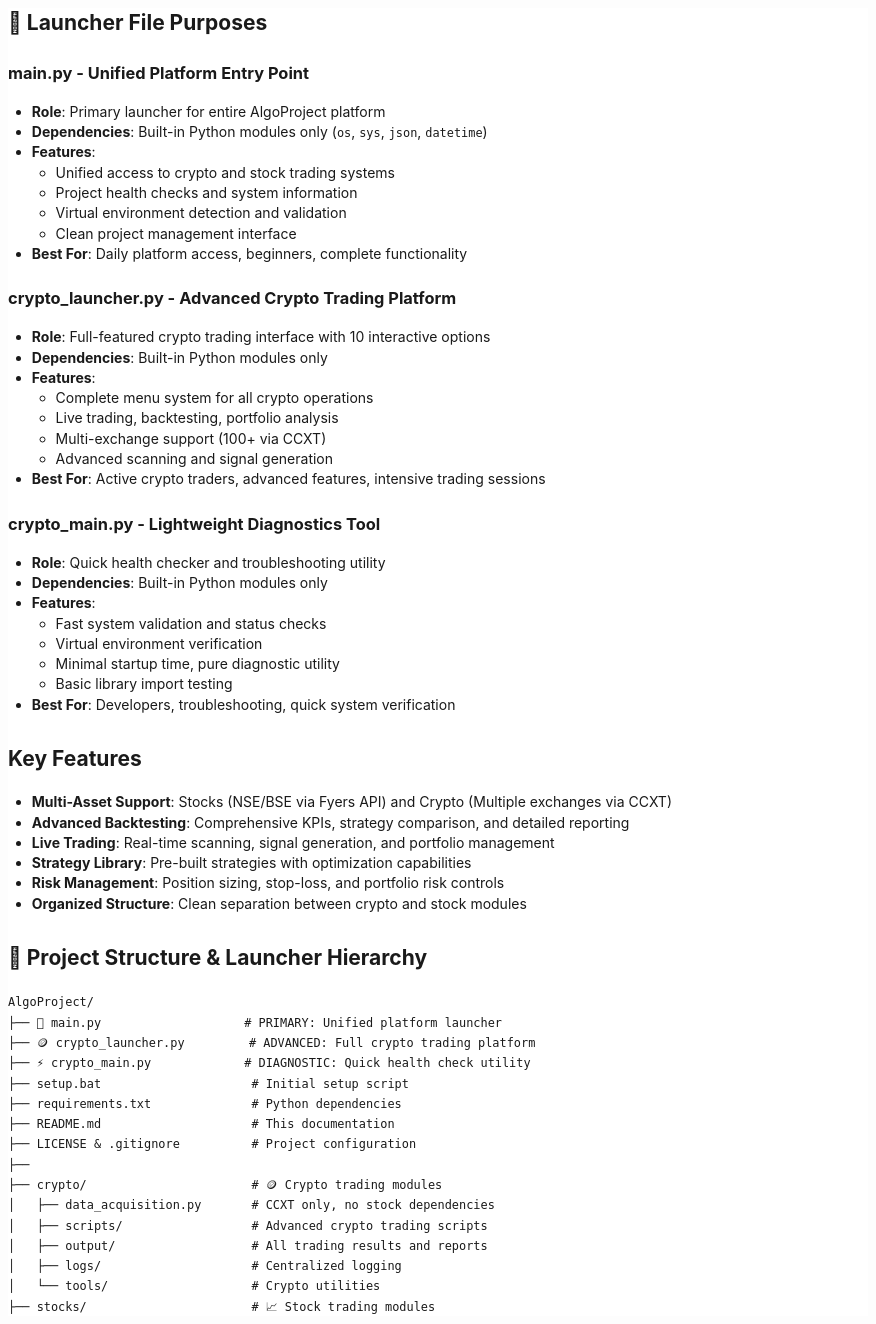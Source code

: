 ## 🎯 Launcher File Purposes

### **main.py** - Unified Platform Entry Point
- **Role**: Primary launcher for entire AlgoProject platform
- **Dependencies**: Built-in Python modules only (`os`, `sys`, `json`, `datetime`)
- **Features**: 
  - Unified access to crypto and stock trading systems
  - Project health checks and system information
  - Virtual environment detection and validation
  - Clean project management interface
- **Best For**: Daily platform access, beginners, complete functionality

### **crypto_launcher.py** - Advanced Crypto Trading Platform  
- **Role**: Full-featured crypto trading interface with 10 interactive options
- **Dependencies**: Built-in Python modules only
- **Features**:
  - Complete menu system for all crypto operations
  - Live trading, backtesting, portfolio analysis
  - Multi-exchange support (100+ via CCXT)
  - Advanced scanning and signal generation
- **Best For**: Active crypto traders, advanced features, intensive trading sessions

### **crypto_main.py** - Lightweight Diagnostics Tool
- **Role**: Quick health checker and troubleshooting utility  
- **Dependencies**: Built-in Python modules only
- **Features**:
  - Fast system validation and status checks
  - Virtual environment verification
  - Minimal startup time, pure diagnostic utility
  - Basic library import testing
- **Best For**: Developers, troubleshooting, quick system verification

## Key Features

- **Multi-Asset Support**: Stocks (NSE/BSE via Fyers API) and Crypto (Multiple exchanges via CCXT)
- **Advanced Backtesting**: Comprehensive KPIs, strategy comparison, and detailed reporting
- **Live Trading**: Real-time scanning, signal generation, and portfolio management
- **Strategy Library**: Pre-built strategies with optimization capabilities
- **Risk Management**: Position sizing, stop-loss, and portfolio risk controls
- **Organized Structure**: Clean separation between crypto and stock modules

## 📁 Project Structure & Launcher Hierarchy

```
AlgoProject/
├── 🎯 main.py                    # PRIMARY: Unified platform launcher
├── 🪙 crypto_launcher.py         # ADVANCED: Full crypto trading platform  
├── ⚡ crypto_main.py             # DIAGNOSTIC: Quick health check utility
├── setup.bat                     # Initial setup script
├── requirements.txt              # Python dependencies
├── README.md                     # This documentation
├── LICENSE & .gitignore          # Project configuration
├── 
├── crypto/                       # 🪙 Crypto trading modules
│   ├── data_acquisition.py       # CCXT only, no stock dependencies
│   ├── scripts/                  # Advanced crypto trading scripts
│   ├── output/                   # All trading results and reports
│   ├── logs/                     # Centralized logging
│   └── tools/                    # Crypto utilities
├── stocks/                       # 📈 Stock trading modules
```
